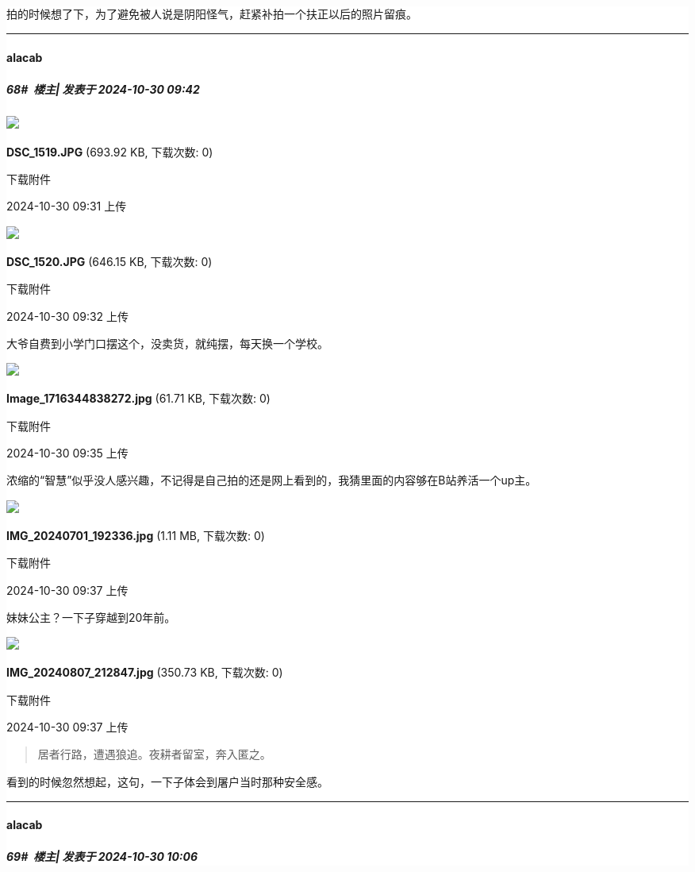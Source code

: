 拍的时候想了下，为了避免被人说是阴阳怪气，赶紧补拍一个扶正以后的照片留痕。


*****

####  alacab  
##### 68#         楼主| 发表于 2024-10-30 09:42

<img src="https://img.saraba1st.com/forum/202410/30/093200xw55a65r7aipaw8j.jpg" referrerpolicy="no-referrer">

<strong>DSC_1519.JPG</strong> (693.92 KB, 下载次数: 0)

下载附件

2024-10-30 09:31 上传

<img src="https://img.saraba1st.com/forum/202410/30/093251i7ddl4wdcwkpplp4.jpg" referrerpolicy="no-referrer">

<strong>DSC_1520.JPG</strong> (646.15 KB, 下载次数: 0)

下载附件

2024-10-30 09:32 上传

大爷自费到小学门口摆这个，没卖货，就纯摆，每天换一个学校。

<img src="https://img.saraba1st.com/forum/202410/30/093548akxkz3s1h2p7vl1d.jpg" referrerpolicy="no-referrer">

<strong>Image_1716344838272.jpg</strong> (61.71 KB, 下载次数: 0)

下载附件

2024-10-30 09:35 上传

浓缩的“智慧”似乎没人感兴趣，不记得是自己拍的还是网上看到的，我猜里面的内容够在B站养活一个up主。

<img src="https://img.saraba1st.com/forum/202410/30/093736w9ap3w89t00a9fwr.jpg" referrerpolicy="no-referrer">

<strong>IMG_20240701_192336.jpg</strong> (1.11 MB, 下载次数: 0)

下载附件

2024-10-30 09:37 上传

妹妹公主？一下子穿越到20年前。

<img src="https://img.saraba1st.com/forum/202410/30/093757nwtti48dqytf3ft4.jpg" referrerpolicy="no-referrer">

<strong>IMG_20240807_212847.jpg</strong> (350.73 KB, 下载次数: 0)

下载附件

2024-10-30 09:37 上传

 <blockquote>居者行路，遭遇狼追。夜耕者留室，奔入匿之。</blockquote>看到的时候忽然想起，这句，一下子体会到屠户当时那种安全感。


*****

####  alacab  
##### 69#         楼主| 发表于 2024-10-30 10:06
